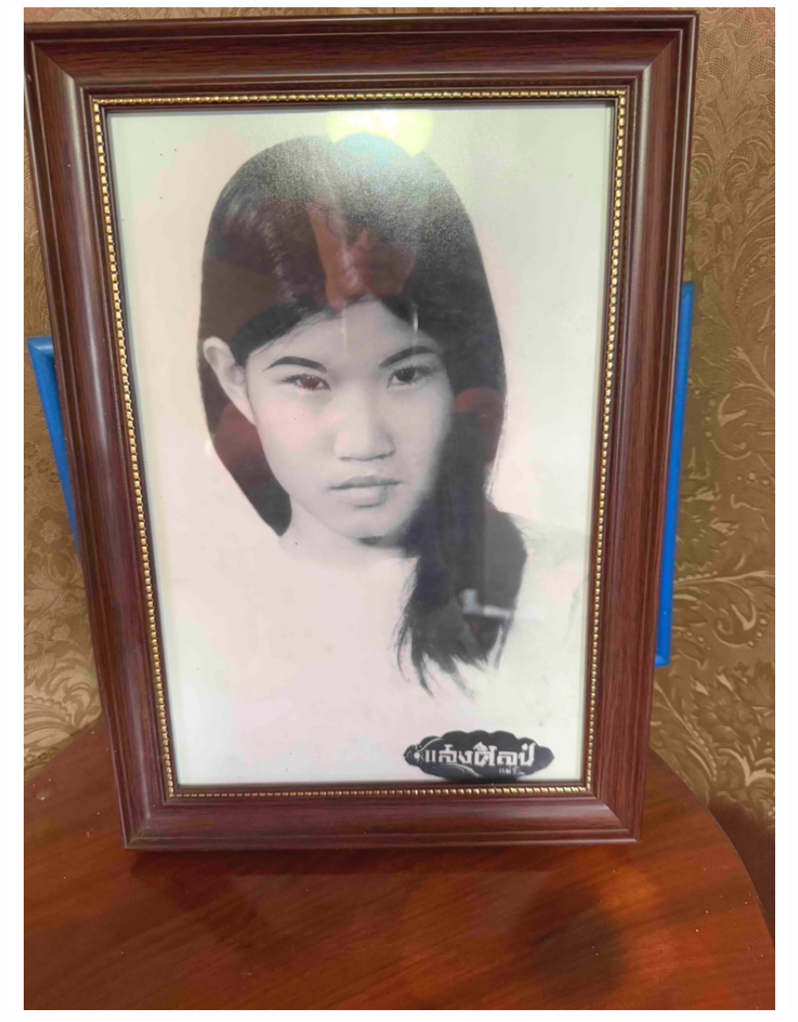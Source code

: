 <a href="20250116_022.JPG" target="_blank"><img src="20250116_022.JPG" alt="サンプル画像" width="900" /></a>
